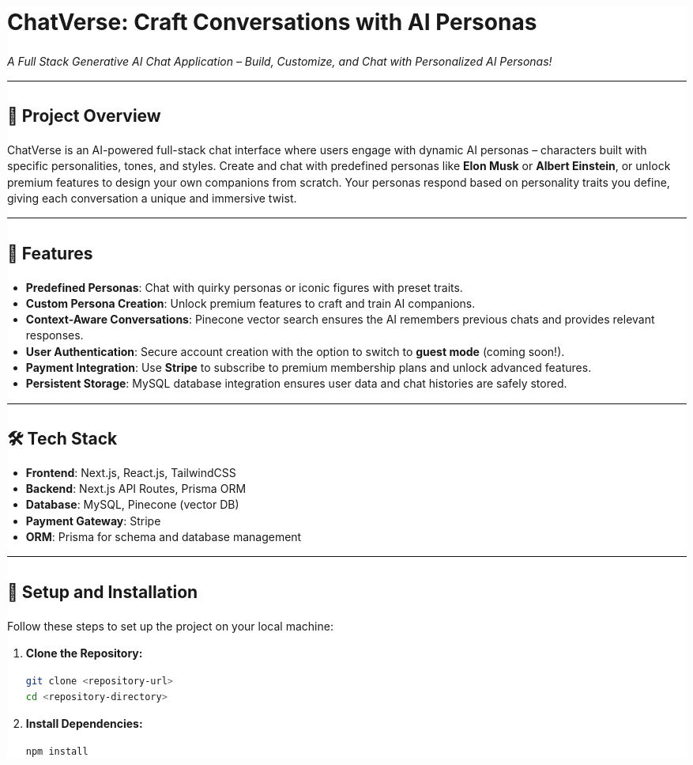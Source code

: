 
# **ChatVerse: Craft Conversations with AI Personas**

_A Full Stack Generative AI Chat Application – Build, Customize, and Chat with Personalized AI Personas!_

---

## 🚀 **Project Overview**  
ChatVerse is an AI-powered full-stack chat interface where users engage with dynamic AI personas – characters built with specific personalities, tones, and styles. Create and chat with predefined personas like **Elon Musk** or **Albert Einstein**, or unlock premium features to design your own companions from scratch. Your personas respond based on personality traits you define, giving each conversation a unique and immersive twist.  

---

## 🎯 **Features**  
- **Predefined Personas**: Chat with quirky personas or iconic figures with preset traits.
- **Custom Persona Creation**: Unlock premium features to craft and train AI companions.  
- **Context-Aware Conversations**: Pinecone vector search ensures the AI remembers previous chats and provides relevant responses.
- **User Authentication**: Secure account creation with the option to switch to **guest mode** (coming soon!).  
- **Payment Integration**: Use **Stripe** to subscribe to premium membership plans and unlock advanced features.  
- **Persistent Storage**: MySQL database integration ensures user data and chat histories are safely stored.  

---

## 🛠 **Tech Stack**  
- **Frontend**: Next.js, React.js, TailwindCSS  
- **Backend**: Next.js API Routes, Prisma ORM  
- **Database**: MySQL, Pinecone (vector DB)  
- **Payment Gateway**: Stripe  
- **ORM**: Prisma for schema and database management  

---

## 📑 **Setup and Installation**  
Follow these steps to set up the project on your local machine:  

1. **Clone the Repository:**  
   ```bash
   git clone <repository-url>
   cd <repository-directory>
   ```

2. **Install Dependencies:**  
   ```bash
   npm install
   ```
